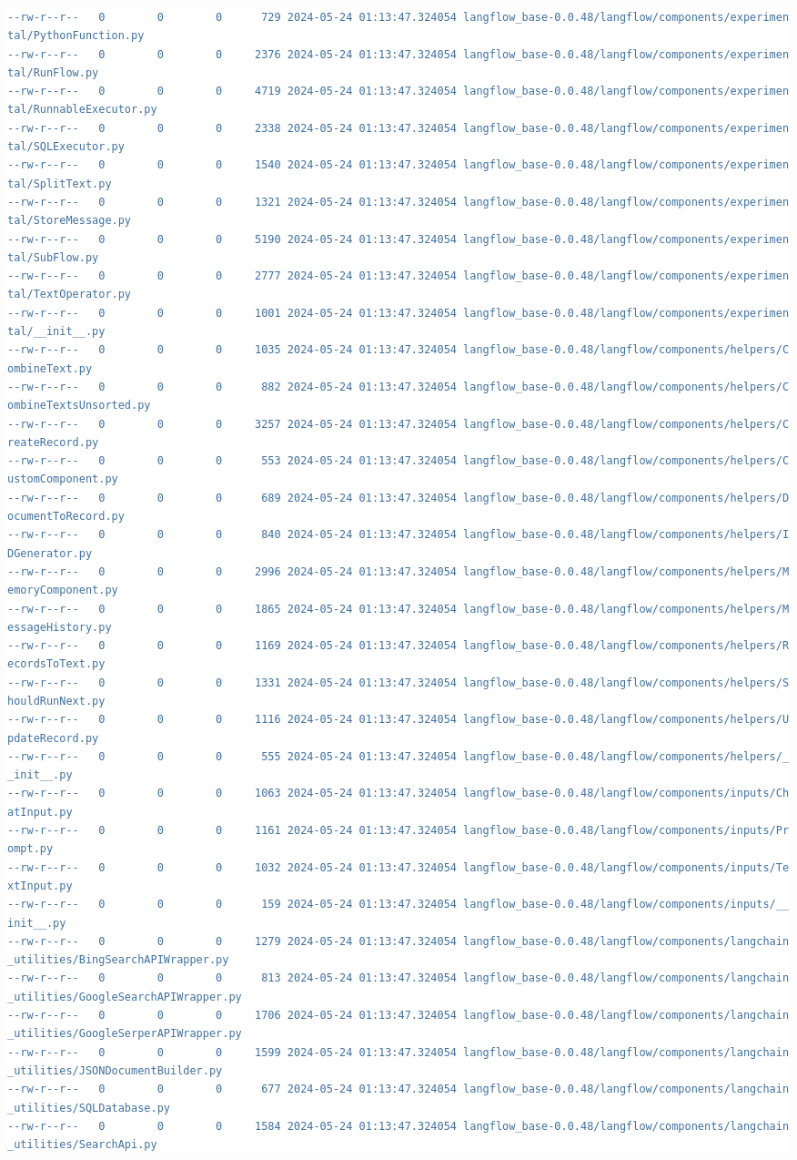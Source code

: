 ```diff
--rw-r--r--   0        0        0      729 2024-05-24 01:13:47.324054 langflow_base-0.0.48/langflow/components/experimental/PythonFunction.py
--rw-r--r--   0        0        0     2376 2024-05-24 01:13:47.324054 langflow_base-0.0.48/langflow/components/experimental/RunFlow.py
--rw-r--r--   0        0        0     4719 2024-05-24 01:13:47.324054 langflow_base-0.0.48/langflow/components/experimental/RunnableExecutor.py
--rw-r--r--   0        0        0     2338 2024-05-24 01:13:47.324054 langflow_base-0.0.48/langflow/components/experimental/SQLExecutor.py
--rw-r--r--   0        0        0     1540 2024-05-24 01:13:47.324054 langflow_base-0.0.48/langflow/components/experimental/SplitText.py
--rw-r--r--   0        0        0     1321 2024-05-24 01:13:47.324054 langflow_base-0.0.48/langflow/components/experimental/StoreMessage.py
--rw-r--r--   0        0        0     5190 2024-05-24 01:13:47.324054 langflow_base-0.0.48/langflow/components/experimental/SubFlow.py
--rw-r--r--   0        0        0     2777 2024-05-24 01:13:47.324054 langflow_base-0.0.48/langflow/components/experimental/TextOperator.py
--rw-r--r--   0        0        0     1001 2024-05-24 01:13:47.324054 langflow_base-0.0.48/langflow/components/experimental/__init__.py
--rw-r--r--   0        0        0     1035 2024-05-24 01:13:47.324054 langflow_base-0.0.48/langflow/components/helpers/CombineText.py
--rw-r--r--   0        0        0      882 2024-05-24 01:13:47.324054 langflow_base-0.0.48/langflow/components/helpers/CombineTextsUnsorted.py
--rw-r--r--   0        0        0     3257 2024-05-24 01:13:47.324054 langflow_base-0.0.48/langflow/components/helpers/CreateRecord.py
--rw-r--r--   0        0        0      553 2024-05-24 01:13:47.324054 langflow_base-0.0.48/langflow/components/helpers/CustomComponent.py
--rw-r--r--   0        0        0      689 2024-05-24 01:13:47.324054 langflow_base-0.0.48/langflow/components/helpers/DocumentToRecord.py
--rw-r--r--   0        0        0      840 2024-05-24 01:13:47.324054 langflow_base-0.0.48/langflow/components/helpers/IDGenerator.py
--rw-r--r--   0        0        0     2996 2024-05-24 01:13:47.324054 langflow_base-0.0.48/langflow/components/helpers/MemoryComponent.py
--rw-r--r--   0        0        0     1865 2024-05-24 01:13:47.324054 langflow_base-0.0.48/langflow/components/helpers/MessageHistory.py
--rw-r--r--   0        0        0     1169 2024-05-24 01:13:47.324054 langflow_base-0.0.48/langflow/components/helpers/RecordsToText.py
--rw-r--r--   0        0        0     1331 2024-05-24 01:13:47.324054 langflow_base-0.0.48/langflow/components/helpers/ShouldRunNext.py
--rw-r--r--   0        0        0     1116 2024-05-24 01:13:47.324054 langflow_base-0.0.48/langflow/components/helpers/UpdateRecord.py
--rw-r--r--   0        0        0      555 2024-05-24 01:13:47.324054 langflow_base-0.0.48/langflow/components/helpers/__init__.py
--rw-r--r--   0        0        0     1063 2024-05-24 01:13:47.324054 langflow_base-0.0.48/langflow/components/inputs/ChatInput.py
--rw-r--r--   0        0        0     1161 2024-05-24 01:13:47.324054 langflow_base-0.0.48/langflow/components/inputs/Prompt.py
--rw-r--r--   0        0        0     1032 2024-05-24 01:13:47.324054 langflow_base-0.0.48/langflow/components/inputs/TextInput.py
--rw-r--r--   0        0        0      159 2024-05-24 01:13:47.324054 langflow_base-0.0.48/langflow/components/inputs/__init__.py
--rw-r--r--   0        0        0     1279 2024-05-24 01:13:47.324054 langflow_base-0.0.48/langflow/components/langchain_utilities/BingSearchAPIWrapper.py
--rw-r--r--   0        0        0      813 2024-05-24 01:13:47.324054 langflow_base-0.0.48/langflow/components/langchain_utilities/GoogleSearchAPIWrapper.py
--rw-r--r--   0        0        0     1706 2024-05-24 01:13:47.324054 langflow_base-0.0.48/langflow/components/langchain_utilities/GoogleSerperAPIWrapper.py
--rw-r--r--   0        0        0     1599 2024-05-24 01:13:47.324054 langflow_base-0.0.48/langflow/components/langchain_utilities/JSONDocumentBuilder.py
--rw-r--r--   0        0        0      677 2024-05-24 01:13:47.324054 langflow_base-0.0.48/langflow/components/langchain_utilities/SQLDatabase.py
--rw-r--r--   0        0        0     1584 2024-05-24 01:13:47.324054 langflow_base-0.0.48/langflow/components/langchain_utilities/SearchApi.py
```